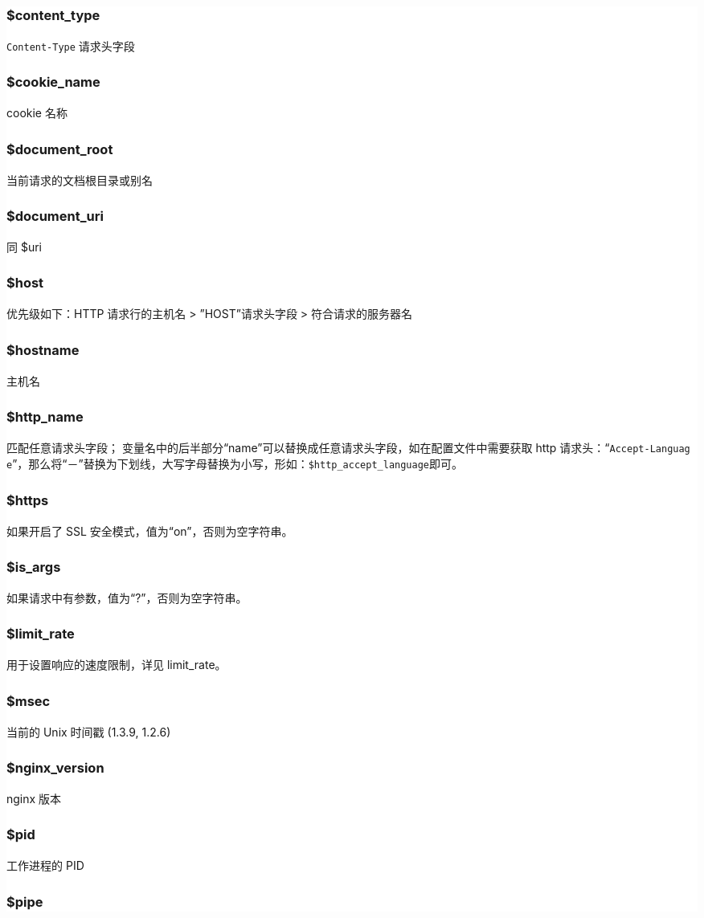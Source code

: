### \$content_type

`Content-Type` 请求头字段

### \$cookie_name

cookie 名称

### \$document_root

当前请求的文档根目录或别名

### \$document_uri

同 \$uri

### \$host

优先级如下：HTTP 请求行的主机名 > ”HOST”请求头字段 > 符合请求的服务器名

### \$hostname

主机名

### \$http_name

匹配任意请求头字段； 变量名中的后半部分“name”可以替换成任意请求头字段，如在配置文件中需要获取 http 请求头：“`Accept-Language`”，那么将“－”替换为下划线，大写字母替换为小写，形如：`$http_accept_language`即可。

### \$https

如果开启了 SSL 安全模式，值为“on”，否则为空字符串。

### \$is_args

如果请求中有参数，值为“?”，否则为空字符串。

### \$limit_rate

用于设置响应的速度限制，详见 limit_rate。

### \$msec

当前的 Unix 时间戳 (1.3.9, 1.2.6)

### \$nginx_version

nginx 版本

### \$pid

工作进程的 PID

### \$pipe

